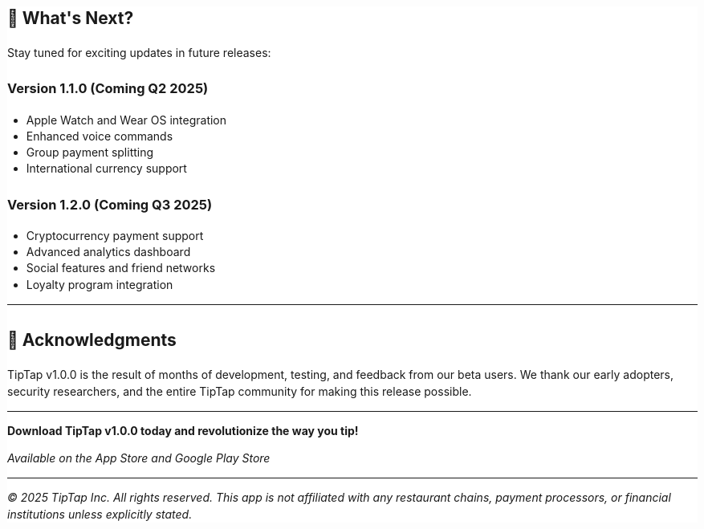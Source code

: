 ## 🔄 What's Next?

Stay tuned for exciting updates in future releases:

### Version 1.1.0 (Coming Q2 2025)
- Apple Watch and Wear OS integration
- Enhanced voice commands
- Group payment splitting
- International currency support

### Version 1.2.0 (Coming Q3 2025)
- Cryptocurrency payment support
- Advanced analytics dashboard
- Social features and friend networks
- Loyalty program integration

---

## 🙏 Acknowledgments

TipTap v1.0.0 is the result of months of development, testing, and feedback from our beta users. We thank our early adopters, security researchers, and the entire TipTap community for making this release possible.

---

**Download TipTap v1.0.0 today and revolutionize the way you tip!**

*Available on the App Store and Google Play Store*

---

*© 2025 TipTap Inc. All rights reserved.*
*This app is not affiliated with any restaurant chains, payment processors, or financial institutions unless explicitly stated.*